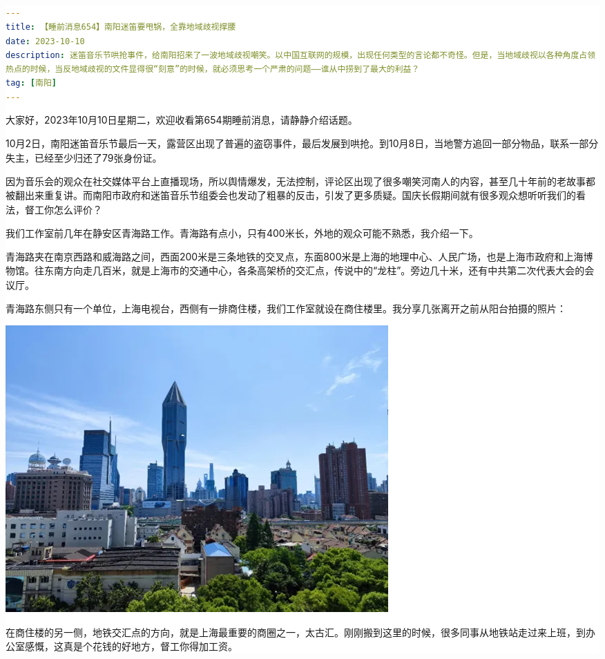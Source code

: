 ```yaml
---
title: 【睡前消息654】南阳迷笛要甩锅，全靠地域歧视撑腰
date: 2023-10-10
description: 迷笛音乐节哄抢事件，给南阳招来了一波地域歧视嘲笑。以中国互联网的规模，出现任何类型的言论都不奇怪。但是，当地域歧视以各种角度占领热点的时候，当反地域歧视的文件显得很“刻意”的时候，就必须思考一个严肃的问题——谁从中捞到了最大的利益？
tag: [南阳]
---
```


<VideoService  
 :provider="['bilibili','Youtube']" 
 :videoId = "['BV15N41147e4','OQ4CdIdVVPs']" 
 /> 
 
大家好，2023年10月10日星期二，欢迎收看第654期睡前消息，请静静介绍话题。

10月2日，南阳迷笛音乐节最后一天，露营区出现了普遍的盗窃事件，最后发展到哄抢。到10月8日，当地警方追回一部分物品，联系一部分失主，已经至少归还了79张身份证。

因为音乐会的观众在社交媒体平台上直播现场，所以舆情爆发，无法控制，评论区出现了很多嘲笑河南人的内容，甚至几十年前的老故事都被翻出来重复讲。而南阳市政府和迷笛音乐节组委会也发动了粗暴的反击，引发了更多质疑。国庆长假期间就有很多观众想听听我们的看法，督工你怎么评价？


我们工作室前几年在静安区青海路工作。青海路有点小，只有400米长，外地的观众可能不熟悉，我介绍一下。

青海路夹在南京西路和威海路之间，西面200米是三条地铁的交叉点，东面800米是上海的地理中心、人民广场，也是上海市政府和上海博物馆。往东南方向走几百米，就是上海市的交通中心，各条高架桥的交汇点，传说中的“龙柱”。旁边几十米，还有中共第二次代表大会的会议厅。

青海路东侧只有一个单位，上海电视台，西侧有一排商住楼，我们工作室就设在商住楼里。我分享几张离开之前从阳台拍摄的照片：


![](/images/btnews/0601_0700/0654/e2d01514-98e9-4407-b79f-58a3152bd56b.webp)


在商住楼的另一侧，地铁交汇点的方向，就是上海最重要的商圈之一，太古汇。刚刚搬到这里的时候，很多同事从地铁站走过来上班，到办公室感慨，这真是个花钱的好地方，督工你得加工资。
